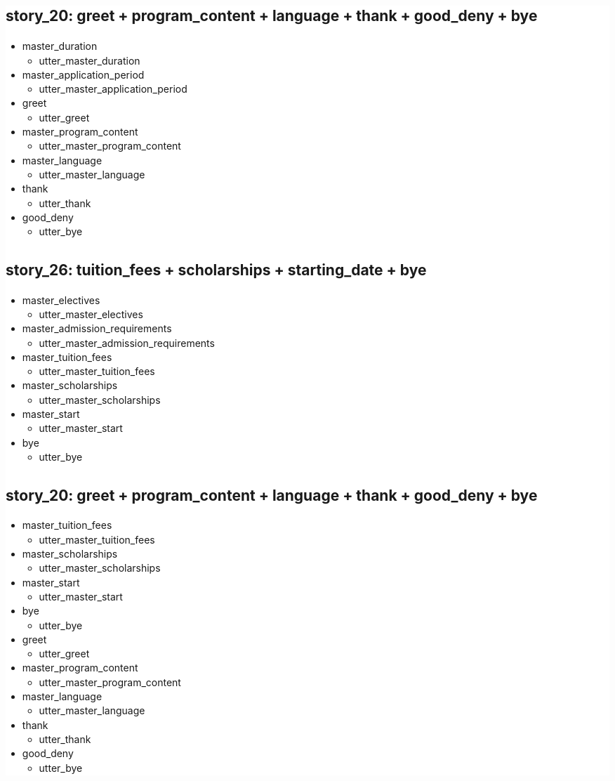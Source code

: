 ## story_20: greet + program_content + language + thank + good_deny + bye
* master_duration
    - utter_master_duration
* master_application_period
    - utter_master_application_period
* greet
    - utter_greet
* master_program_content
    - utter_master_program_content
* master_language
    - utter_master_language
* thank
    - utter_thank
* good_deny
    - utter_bye

## story_26: tuition_fees + scholarships + starting_date + bye
* master_electives
    - utter_master_electives
* master_admission_requirements
    - utter_master_admission_requirements
* master_tuition_fees
    - utter_master_tuition_fees
* master_scholarships
    - utter_master_scholarships
* master_start
    - utter_master_start
* bye
    - utter_bye

## story_20: greet + program_content + language + thank + good_deny + bye
* master_tuition_fees
    - utter_master_tuition_fees
* master_scholarships
    - utter_master_scholarships
* master_start
    - utter_master_start
* bye
    - utter_bye
* greet
    - utter_greet
* master_program_content
    - utter_master_program_content
* master_language
    - utter_master_language
* thank
    - utter_thank
* good_deny
    - utter_bye
